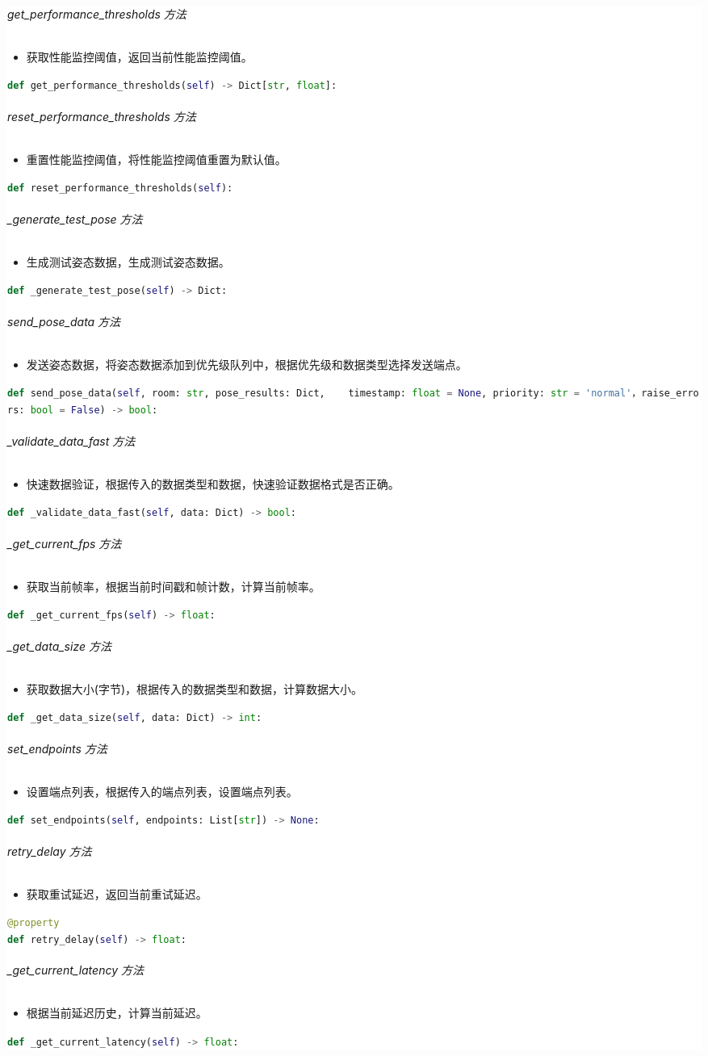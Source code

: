 ###### get_performance_thresholds 方法
- 获取性能监控阈值，返回当前性能监控阈值。
```python
def get_performance_thresholds(self) -> Dict[str, float]:
```

###### reset_performance_thresholds 方法
- 重置性能监控阈值，将性能监控阈值重置为默认值。
```python
def reset_performance_thresholds(self):
```

###### _generate_test_pose 方法
- 生成测试姿态数据，生成测试姿态数据。
```python
def _generate_test_pose(self) -> Dict:
```

###### send_pose_data 方法
- 发送姿态数据，将姿态数据添加到优先级队列中，根据优先级和数据类型选择发送端点。
```python
def send_pose_data(self, room: str, pose_results: Dict,    timestamp: float = None, priority: str = 'normal'，raise_errors: bool = False) -> bool:
```

###### _validate_data_fast 方法
- 快速数据验证，根据传入的数据类型和数据，快速验证数据格式是否正确。
```python
def _validate_data_fast(self, data: Dict) -> bool:
```

###### _get_current_fps 方法
- 获取当前帧率，根据当前时间戳和帧计数，计算当前帧率。
```python
def _get_current_fps(self) -> float:
```

###### _get_data_size 方法
- 获取数据大小(字节)，根据传入的数据类型和数据，计算数据大小。
```python
def _get_data_size(self, data: Dict) -> int:
```

###### set_endpoints 方法
- 设置端点列表，根据传入的端点列表，设置端点列表。
```python
def set_endpoints(self, endpoints: List[str]) -> None:
```

###### retry_delay 方法
- 获取重试延迟，返回当前重试延迟。
```python
@property
def retry_delay(self) -> float:
```

###### _get_current_latency 方法
- 根据当前延迟历史，计算当前延迟。
```python
def _get_current_latency(self) -> float:
```
